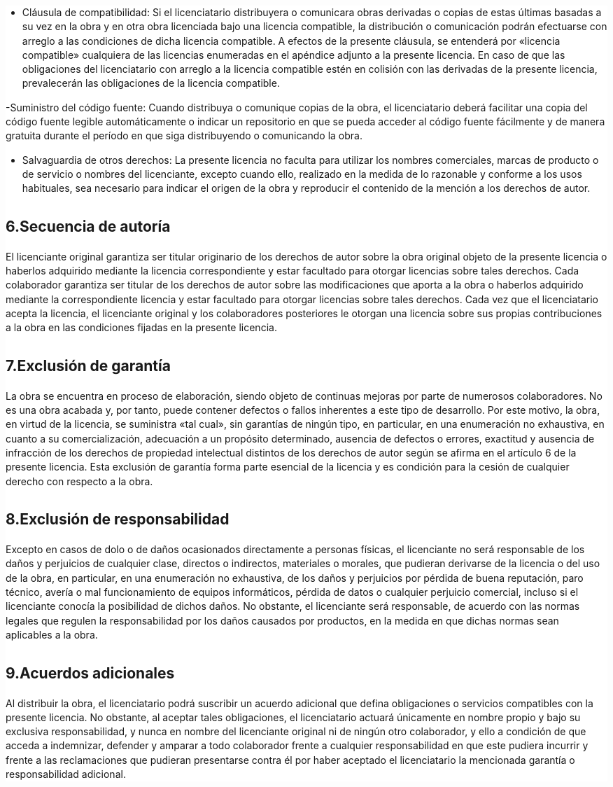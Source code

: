 - Cláusula de compatibilidad: Si el licenciatario distribuyera o comunicara obras derivadas o copias de estas últimas basadas a su vez en la obra y en otra obra licenciada bajo una licencia compatible, la distribución o comunicación podrán efectuarse con arreglo a las condiciones de dicha licencia compatible. A efectos de la presente cláusula, se entenderá por «licencia compatible» cualquiera de las licencias enumeradas en el apéndice adjunto a la presente licencia. En caso de que las obligaciones del licenciatario con arreglo a la licencia compatible estén en colisión con las derivadas de la presente licencia, prevalecerán las obligaciones de la licencia compatible. 

-Suministro del código fuente: Cuando distribuya o comunique copias de la obra, el licenciatario deberá facilitar una copia del código fuente legible automáticamente o indicar un repositorio en que se pueda acceder al código fuente fácilmente y de manera gratuita durante el período en que siga distribuyendo o comunicando la obra. 

- Salvaguardia de otros derechos: La presente licencia no faculta para utilizar los nombres comerciales, marcas de producto o de servicio o nombres del licenciante, excepto cuando ello, realizado en la medida de lo razonable y conforme a los usos habituales, sea necesario para indicar el origen de la obra y reproducir el contenido de la mención a los derechos de autor.

## 6.Secuencia de autoría 
El licenciante original garantiza ser titular originario de los derechos de autor sobre la obra original objeto de la presente licencia o haberlos adquirido mediante la licencia correspondiente y estar facultado para otorgar licencias sobre tales derechos. Cada colaborador garantiza ser titular de los derechos de autor sobre las modificaciones que aporta a la obra o haberlos adquirido mediante la correspondiente licencia y estar facultado para otorgar licencias sobre tales derechos. Cada vez que el licenciatario acepta la licencia, el licenciante original y los colaboradores posteriores le otorgan una licencia sobre sus propias contribuciones a la obra en las condiciones fijadas en la presente licencia. 

## 7.Exclusión de garantía 
La obra se encuentra en proceso de elaboración, siendo objeto de continuas mejoras por parte de numerosos colaboradores. No es una obra acabada y, por tanto, puede contener defectos o fallos inherentes a este tipo de desarrollo. Por este motivo, la obra, en virtud de la licencia, se suministra «tal cual», sin garantías de ningún tipo, en particular, en una enumeración no exhaustiva, en cuanto a su comercialización, adecuación a un propósito determinado, ausencia de defectos o errores, exactitud y ausencia de infracción de los derechos de propiedad intelectual distintos de los derechos de autor según se afirma en el artículo 6 de la presente licencia. Esta exclusión de garantía forma parte esencial de la licencia y es condición para la cesión de cualquier derecho con respecto a la obra. 

## 8.Exclusión de responsabilidad 
Excepto en casos de dolo o de daños ocasionados directamente a personas físicas, el licenciante no será responsable de los daños y perjuicios de cualquier clase, directos o indirectos, materiales o morales, que pudieran derivarse de la licencia o del uso de la obra, en particular, en una enumeración no exhaustiva, de los daños y perjuicios por pérdida de buena reputación, paro técnico, avería o mal funcionamiento de equipos informáticos, pérdida de datos o cualquier perjuicio comercial, incluso si el licenciante conocía la posibilidad de dichos daños. No obstante, el licenciante será responsable, de acuerdo con las normas legales que regulen la responsabilidad por los daños causados por productos, en la medida en que dichas normas sean aplicables a la obra. 

## 9.Acuerdos adicionales 
Al distribuir la obra, el licenciatario podrá suscribir un acuerdo adicional que defina obligaciones o servicios compatibles con la presente licencia. No obstante, al aceptar tales obligaciones, el licenciatario actuará únicamente en nombre propio y bajo su exclusiva responsabilidad, y nunca en nombre del licenciante original ni de ningún otro colaborador, y ello a condición de que acceda a indemnizar, defender y amparar a todo colaborador frente a cualquier responsabilidad en que este pudiera incurrir y frente a las reclamaciones que pudieran presentarse contra él por haber aceptado el licenciatario la mencionada garantía o responsabilidad adicional. 
